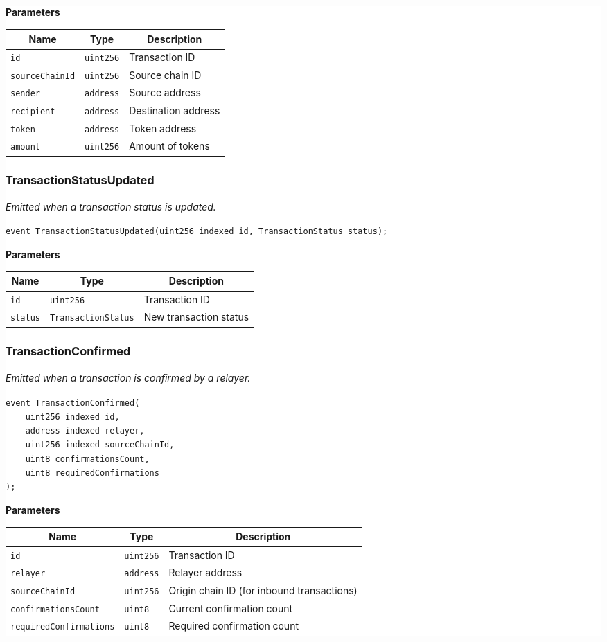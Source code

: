 **Parameters**

|Name|Type|Description|
|----|----|-----------|
|`id`|`uint256`|Transaction ID|
|`sourceChainId`|`uint256`|Source chain ID|
|`sender`|`address`|Source address|
|`recipient`|`address`|Destination address|
|`token`|`address`|Token address|
|`amount`|`uint256`|Amount of tokens|

### TransactionStatusUpdated
*Emitted when a transaction status is updated.*


```solidity
event TransactionStatusUpdated(uint256 indexed id, TransactionStatus status);
```

**Parameters**

|Name|Type|Description|
|----|----|-----------|
|`id`|`uint256`|Transaction ID|
|`status`|`TransactionStatus`|New transaction status|

### TransactionConfirmed
*Emitted when a transaction is confirmed by a relayer.*


```solidity
event TransactionConfirmed(
    uint256 indexed id,
    address indexed relayer,
    uint256 indexed sourceChainId,
    uint8 confirmationsCount,
    uint8 requiredConfirmations
);
```

**Parameters**

|Name|Type|Description|
|----|----|-----------|
|`id`|`uint256`|Transaction ID|
|`relayer`|`address`|Relayer address|
|`sourceChainId`|`uint256`|Origin chain ID (for inbound transactions)|
|`confirmationsCount`|`uint8`|Current confirmation count|
|`requiredConfirmations`|`uint8`|Required confirmation count|
